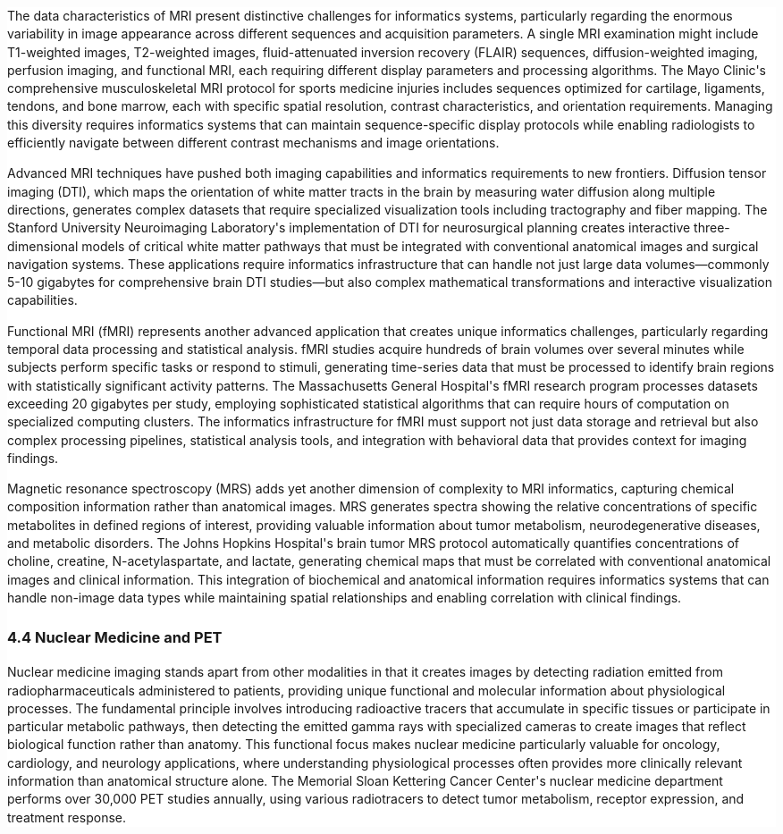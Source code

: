 The data characteristics of MRI present distinctive challenges for informatics systems, particularly regarding the enormous variability in image appearance across different sequences and acquisition parameters. A single MRI examination might include T1-weighted images, T2-weighted images, fluid-attenuated inversion recovery (FLAIR) sequences, diffusion-weighted imaging, perfusion imaging, and functional MRI, each requiring different display parameters and processing algorithms. The Mayo Clinic's comprehensive musculoskeletal MRI protocol for sports medicine injuries includes sequences optimized for cartilage, ligaments, tendons, and bone marrow, each with specific spatial resolution, contrast characteristics, and orientation requirements. Managing this diversity requires informatics systems that can maintain sequence-specific display protocols while enabling radiologists to efficiently navigate between different contrast mechanisms and image orientations.

Advanced MRI techniques have pushed both imaging capabilities and informatics requirements to new frontiers. Diffusion tensor imaging (DTI), which maps the orientation of white matter tracts in the brain by measuring water diffusion along multiple directions, generates complex datasets that require specialized visualization tools including tractography and fiber mapping. The Stanford University Neuroimaging Laboratory's implementation of DTI for neurosurgical planning creates interactive three-dimensional models of critical white matter pathways that must be integrated with conventional anatomical images and surgical navigation systems. These applications require informatics infrastructure that can handle not just large data volumes—commonly 5-10 gigabytes for comprehensive brain DTI studies—but also complex mathematical transformations and interactive visualization capabilities.

Functional MRI (fMRI) represents another advanced application that creates unique informatics challenges, particularly regarding temporal data processing and statistical analysis. fMRI studies acquire hundreds of brain volumes over several minutes while subjects perform specific tasks or respond to stimuli, generating time-series data that must be processed to identify brain regions with statistically significant activity patterns. The Massachusetts General Hospital's fMRI research program processes datasets exceeding 20 gigabytes per study, employing sophisticated statistical algorithms that can require hours of computation on specialized computing clusters. The informatics infrastructure for fMRI must support not just data storage and retrieval but also complex processing pipelines, statistical analysis tools, and integration with behavioral data that provides context for imaging findings.

Magnetic resonance spectroscopy (MRS) adds yet another dimension of complexity to MRI informatics, capturing chemical composition information rather than anatomical images. MRS generates spectra showing the relative concentrations of specific metabolites in defined regions of interest, providing valuable information about tumor metabolism, neurodegenerative diseases, and metabolic disorders. The Johns Hopkins Hospital's brain tumor MRS protocol automatically quantifies concentrations of choline, creatine, N-acetylaspartate, and lactate, generating chemical maps that must be correlated with conventional anatomical images and clinical information. This integration of biochemical and anatomical information requires informatics systems that can handle non-image data types while maintaining spatial relationships and enabling correlation with clinical findings.

### 4.4 Nuclear Medicine and PET

Nuclear medicine imaging stands apart from other modalities in that it creates images by detecting radiation emitted from radiopharmaceuticals administered to patients, providing unique functional and molecular information about physiological processes. The fundamental principle involves introducing radioactive tracers that accumulate in specific tissues or participate in particular metabolic pathways, then detecting the emitted gamma rays with specialized cameras to create images that reflect biological function rather than anatomy. This functional focus makes nuclear medicine particularly valuable for oncology, cardiology, and neurology applications, where understanding physiological processes often provides more clinically relevant information than anatomical structure alone. The Memorial Sloan Kettering Cancer Center's nuclear medicine department performs over 30,000 PET studies annually, using various radiotracers to detect tumor metabolism, receptor expression, and treatment response.
